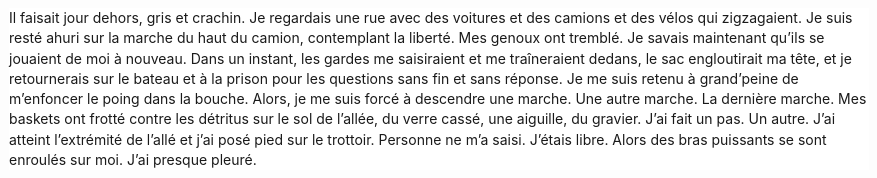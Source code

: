 Il faisait jour dehors, gris et crachin. Je regardais une rue avec des
voitures et des camions et des vélos qui zigzagaient. Je suis resté
ahuri sur la marche du haut du camion, contemplant la liberté. Mes
genoux ont tremblé. Je savais maintenant qu’ils se jouaient de moi à
nouveau. Dans un instant, les gardes me saisiraient et me traîneraient
dedans, le sac engloutirait ma tête, et je retournerais sur le bateau et
à la prison pour les questions sans fin et sans réponse. Je me suis
retenu à grand’peine de m’enfoncer le poing dans la bouche. Alors, je me
suis forcé à descendre une marche. Une autre marche. La dernière marche.
Mes baskets ont frotté contre les détritus sur le sol de l’allée, du
verre cassé, une aiguille, du gravier. J’ai fait un pas. Un autre. J’ai
atteint l’extrémité de l’allé et j’ai posé pied sur le trottoir.
Personne ne m’a saisi. J’étais libre. Alors des bras puissants se sont
enroulés sur moi. J’ai presque pleuré.
